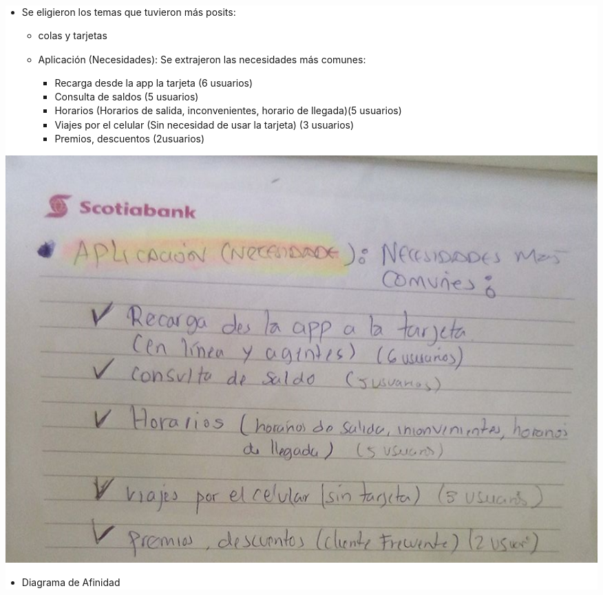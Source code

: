 - Se eligieron los temas que tuvieron más posits:

   - colas y tarjetas
   - Aplicación (Necesidades): Se extrajeron las necesidades más comunes:

      - Recarga desde la app la tarjeta (6 usuarios)
      - Consulta de saldos (5 usuarios)
      - Horarios (Horarios de salida, inconvenientes, horario de llegada)(5 usuarios)
      - Viajes por el celular (Sin necesidad de usar la tarjeta) (3 usuarios)
      - Premios, descuentos (2usuarios)

![diagrama de afinidad](assets/images/diagramapp.png)

- Diagrama de Afinidad
